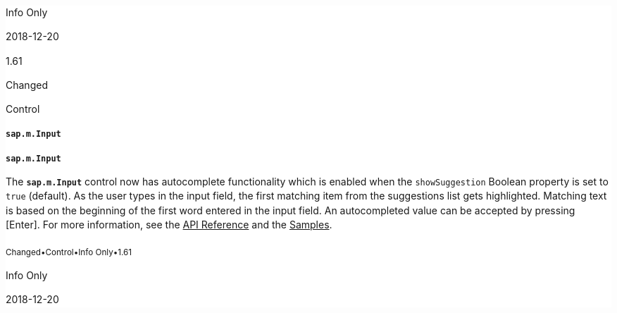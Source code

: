 </td>
<td valign="top">

Info Only 

</td>
<td valign="top">

2018-12-20

</td>
</tr>
<tr>
<td valign="top">

1.61 

</td>
<td valign="top">

Changed 

</td>
<td valign="top">

Control 

</td>
<td valign="top">

**`sap.m.Input`** 

</td>
<td valign="top">

**`sap.m.Input`**

Тhe **`sap.m.Input`** control now has autocomplete functionality which is enabled when the `showSuggestion` Boolean property is set to `true` \(default\). As the user types in the input field, the first matching item from the suggestions list gets highlighted. Matching text is based on the beginning of the first word entered in the input field. An autocompleted value can be accepted by pressing [Enter\]. For more information, see the [API Reference](https://sdk.openui5.org/api/sap.m.Input) and the [Samples](https://sdk.openui5.org/entity/sap.m.Input).

<sub>Changed•Control•Info Only•1.61</sub>

</td>
<td valign="top">

Info Only 

</td>
<td valign="top">

2018-12-20

</td>
</tr>
<tr>
<td valign="top">
